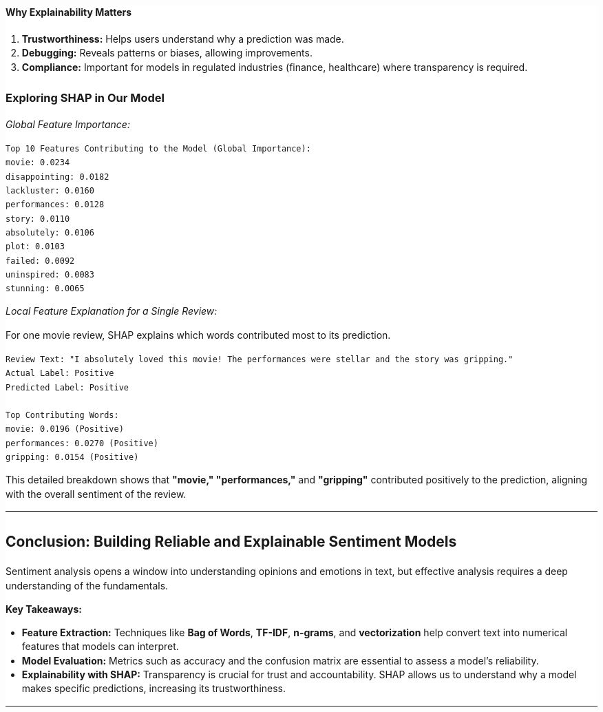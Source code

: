 #### Why Explainability Matters

1. **Trustworthiness:** Helps users understand why a prediction was made.
2. **Debugging:** Reveals patterns or biases, allowing improvements.
3. **Compliance:** Important for models in regulated industries (finance, healthcare) where transparency is required.

### Exploring SHAP in Our Model

*Global Feature Importance:*

```
Top 10 Features Contributing to the Model (Global Importance):
movie: 0.0234
disappointing: 0.0182
lackluster: 0.0160
performances: 0.0128
story: 0.0110
absolutely: 0.0106
plot: 0.0103
failed: 0.0092
uninspired: 0.0083
stunning: 0.0065
```

*Local Feature Explanation for a Single Review:*

For one movie review, SHAP explains which words contributed most to its prediction.

```
Review Text: "I absolutely loved this movie! The performances were stellar and the story was gripping."
Actual Label: Positive
Predicted Label: Positive

Top Contributing Words:
movie: 0.0196 (Positive)
performances: 0.0270 (Positive)
gripping: 0.0154 (Positive)
```

This detailed breakdown shows that **"movie," "performances,"** and **"gripping"** contributed positively to the prediction, aligning with the overall sentiment of the review.

---

## Conclusion: Building Reliable and Explainable Sentiment Models

Sentiment analysis opens a window into understanding opinions and emotions in text, but effective analysis requires a deep understanding of the fundamentals.

**Key Takeaways:**

- **Feature Extraction:** Techniques like **Bag of Words**, **TF-IDF**, **n-grams**, and **vectorization** help convert text into numerical features that models can interpret.
- **Model Evaluation:** Metrics such as accuracy and the confusion matrix are essential to assess a model’s reliability.
- **Explainability with SHAP:** Transparency is crucial for trust and accountability. SHAP allows us to understand why a model makes specific predictions, increasing its trustworthiness.

---